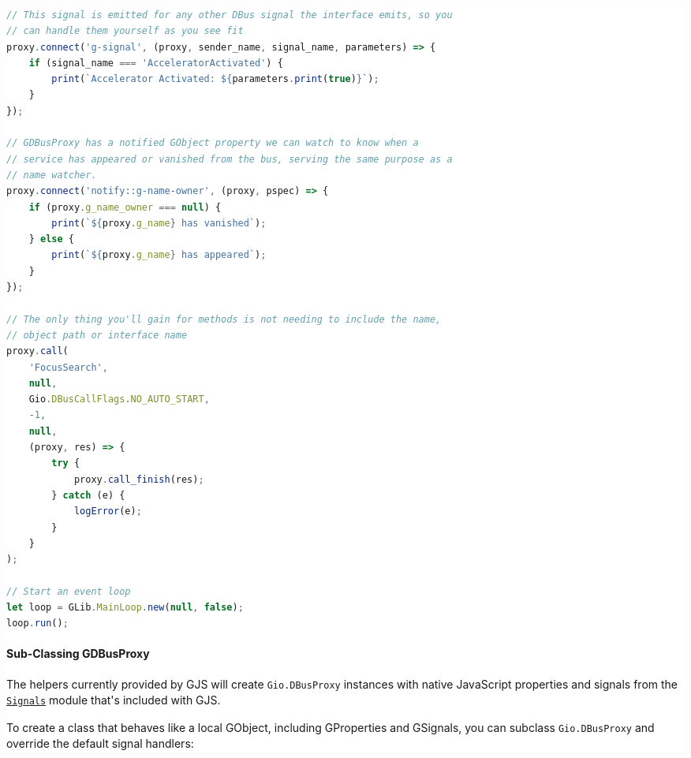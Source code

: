 ```js
// This signal is emitted for any other DBus signal the interface emits, so you
// can handle them yourself as you see fit
proxy.connect('g-signal', (proxy, sender_name, signal_name, parameters) => {
    if (signal_name === 'AcceleratorActivated') {
        print(`Accelerator Activated: ${parameters.print(true)}`);
    }
});

// GDBusProxy has a notified GObject property we can watch to know when a
// service has appeared or vanished from the bus, serving the same purpose as a
// name watcher.
proxy.connect('notify::g-name-owner', (proxy, pspec) => {
    if (proxy.g_name_owner === null) {
        print(`${proxy.g_name} has vanished`);
    } else {
        print(`${proxy.g_name} has appeared`);
    }
});

// The only thing you'll gain for methods is not needing to include the name,
// object path or interface name
proxy.call(
    'FocusSearch',
    null,
    Gio.DBusCallFlags.NO_AUTO_START,
    -1,
    null,
    (proxy, res) => {
        try {
            proxy.call_finish(res);
        } catch (e) {
            logError(e);
        }
    }
);

// Start an event loop
let loop = GLib.MainLoop.new(null, false);
loop.run();
```

[g-interface-info]: https://gjs-docs.gnome.org/#q=g_interface_info

#### Sub-Classing GDBusProxy

The helpers currently provided by GJS will create `Gio.DBusProxy` instances with
native JavaScript properties and signals from the [`Signals`][signals-module]
module that's included with GJS.

To create a class that behaves like a local GObject, including GProperties and
GSignals, you can subclass `Gio.DBusProxy` and override the default signal
handlers:


[dbus]: https://dbus.freedesktop.org/
[gvariant]: https://gjs-docs.gnome.org/#q=glib.variant
[dfeet]: https://flathub.org/apps/details/org.gnome.dfeet
[gnome-builder]: https://flathub.org/apps/details/org.gnome.Builder
[upower]: https://upower.freedesktop.org/
[app-id]: https://developer.gnome.org/ChooseApplicationID/
[gdbusconnection]: https://gjs-docs.gnome.org/#q=gio.dbusconnection
[gsconnect]: https://github.com/andyholmes/gnome-shell-extension-gsconnect
[gvariant]: https://gjs-docs.gnome.org/#q=glib.variant
[gvariant-format]: https://developer.gnome.org/glib/stable/gvariant-format-strings.html
[gvariant-type]: https://developer.gnome.org/glib/stable/glib-GVariantType.html
[dbus-null]: https://gitlab.freedesktop.org/dbus/dbus/issues/25
[dbus-api-design]: https://dbus.freedesktop.org/doc/dbus-api-design.html
[gdbusinterfaceinfo]: https://gjs-docs.gnome.org/#q=gio.dbusinterfaceinfo
[gdbusnodeinfo]: https://gjs-docs.gnome.org/#q=gio.dbusnodeinfo
[eds-article]: https://andyholmes.github.io/articles/evolution-contacts-in-gjs.html
[gdbusproxy]: https://gjs-docs.gnome.org/#q=gio.dbusproxy
[conn-signal-subscribe]: https://gjs-docs.gnome.org/#q=DBusConnection.signal_subscribe
[signals-module]: https://gitlab.gnome.org/GNOME/gjs/blob/master/doc/Modules.md#signals
[gdbus-codegen]: https://developer.gnome.org/gio/stable/gdbus-codegen.html
[gdbusinterfaceskeleton]: https://gjs-docs.gnome.org/#q=gio.dbusinterfaceskeleton
[gaction-howdoi]: https://wiki.gnome.org/HowDoI/GAction
[gmenu-howdoi]: https://wiki.gnome.org/HowDoI/GMenu
[gaction]: https://gjs-docs.gnome.org/#q=gio.action
[gsimpleaction]: https://gjs-docs.gnome.org/#q=gio.simpleaction
[gdbusactiongroup]: https://gjs-docs.gnome.org/#q=gio.dbusactiongroup
[gmenu]: https://gjs-docs.gnome.org/#q=gio.menu
[gmenumodel]: https://gjs-docs.gnome.org/#q=gio.menumodel
[gdbusmenumodel]: https://gjs-docs.gnome.org/#q=gio.dbusmenumodel
